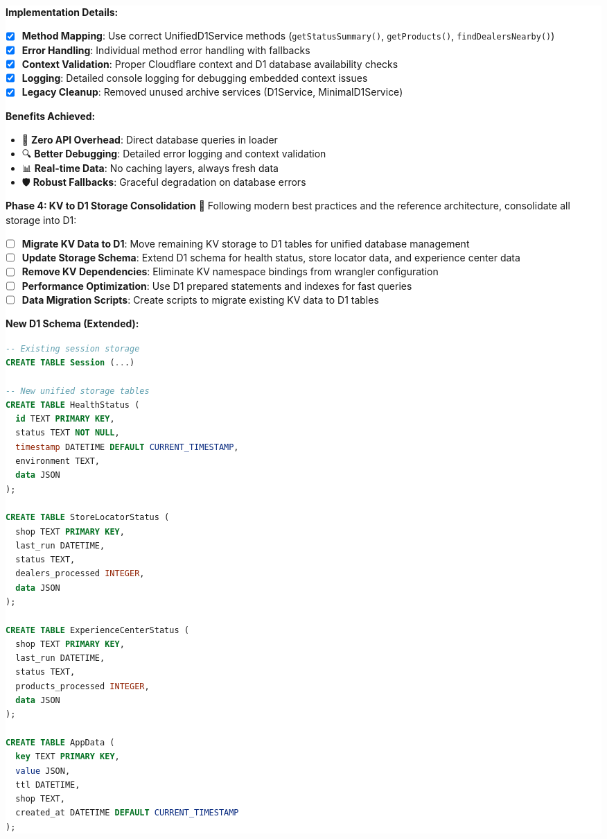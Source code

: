 **Implementation Details:**
- [x] **Method Mapping**: Use correct UnifiedD1Service methods (`getStatusSummary()`, `getProducts()`, `findDealersNearby()`)
- [x] **Error Handling**: Individual method error handling with fallbacks
- [x] **Context Validation**: Proper Cloudflare context and D1 database availability checks
- [x] **Logging**: Detailed console logging for debugging embedded context issues
- [x] **Legacy Cleanup**: Removed unused archive services (D1Service, MinimalD1Service)

**Benefits Achieved:**
- 🚀 **Zero API Overhead**: Direct database queries in loader
- 🔍 **Better Debugging**: Detailed error logging and context validation
- 📊 **Real-time Data**: No caching layers, always fresh data
- 🛡️ **Robust Fallbacks**: Graceful degradation on database errors

**Phase 4: KV to D1 Storage Consolidation** 💾
Following modern best practices and the reference architecture, consolidate all storage into D1:

- [ ] **Migrate KV Data to D1**: Move remaining KV storage to D1 tables for unified database management
- [ ] **Update Storage Schema**: Extend D1 schema for health status, store locator data, and experience center data
- [ ] **Remove KV Dependencies**: Eliminate KV namespace bindings from wrangler configuration
- [ ] **Performance Optimization**: Use D1 prepared statements and indexes for fast queries
- [ ] **Data Migration Scripts**: Create scripts to migrate existing KV data to D1 tables

**New D1 Schema (Extended):**
```sql
-- Existing session storage
CREATE TABLE Session (...)

-- New unified storage tables
CREATE TABLE HealthStatus (
  id TEXT PRIMARY KEY,
  status TEXT NOT NULL,
  timestamp DATETIME DEFAULT CURRENT_TIMESTAMP,
  environment TEXT,
  data JSON
);

CREATE TABLE StoreLocatorStatus (
  shop TEXT PRIMARY KEY,
  last_run DATETIME,
  status TEXT,
  dealers_processed INTEGER,
  data JSON
);

CREATE TABLE ExperienceCenterStatus (
  shop TEXT PRIMARY KEY,
  last_run DATETIME,
  status TEXT,
  products_processed INTEGER,
  data JSON
);

CREATE TABLE AppData (
  key TEXT PRIMARY KEY,
  value JSON,
  ttl DATETIME,
  shop TEXT,
  created_at DATETIME DEFAULT CURRENT_TIMESTAMP
);
```

